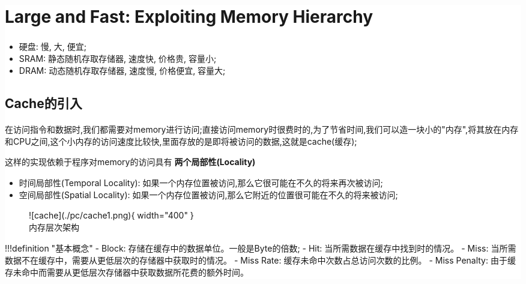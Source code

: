 # Large and Fast: Exploiting Memory Hierarchy


- 硬盘: 慢, 大, 便宜;
- SRAM: 静态随机存取存储器, 速度快, 价格贵, 容量小;
- DRAM: 动态随机存取存储器, 速度慢, 价格便宜, 容量大;

## Cache的引入

在访问指令和数据时,我们都需要对memory进行访问;直接访问memory时很费时的,为了节省时间,我们可以造一块小的"内存",将其放在内存和CPU之间,这个小内存的访问速度比较快,里面存放的是即将被访问的数据,这就是cache(缓存);

这样的实现依赖于程序对memory的访问具有 **两个局部性(Locality)**

- 时间局部性(Temporal Locality): 如果一个内存位置被访问,那么它很可能在不久的将来再次被访问;
- 空间局部性(Spatial Locality): 如果一个内存位置被访问,那么它附近的位置很可能在不久的将来被访问;

<figure markdown="span">
![cache](./pc/cache1.png){ width="400" }
<figcaption>内存层次架构</figcaption>
</figure>


!!!definition "基本概念"
    - Block: 存储在缓存中的数据单位。一般是Byte的倍数;
    - Hit: 当所需数据在缓存中找到时的情况。
    - Miss: 当所需数据不在缓存中，需要从更低层次的存储器中获取时的情况。
    - Miss Rate: 缓存未命中次数占总访问次数的比例。
    - Miss Penalty: 由于缓存未命中而需要从更低层次存储器中获取数据所花费的额外时间。
    
